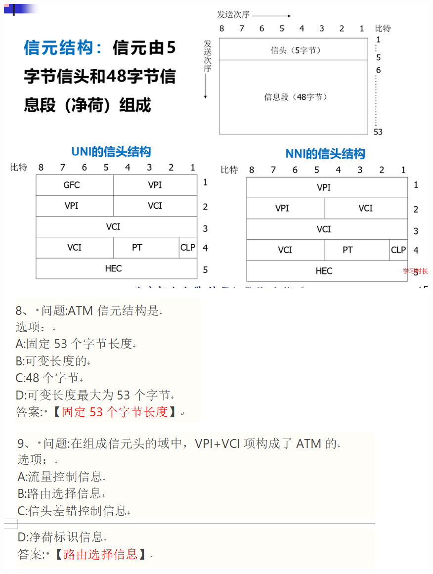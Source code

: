 ![image-20230604182941818](现代交换原理.imgs/image-20230604182941818.png)

![image-20230604184054112](现代交换原理.imgs/image-20230604184054112.png)

![image-20230604184113215](现代交换原理.imgs/image-20230604184113215.png)
